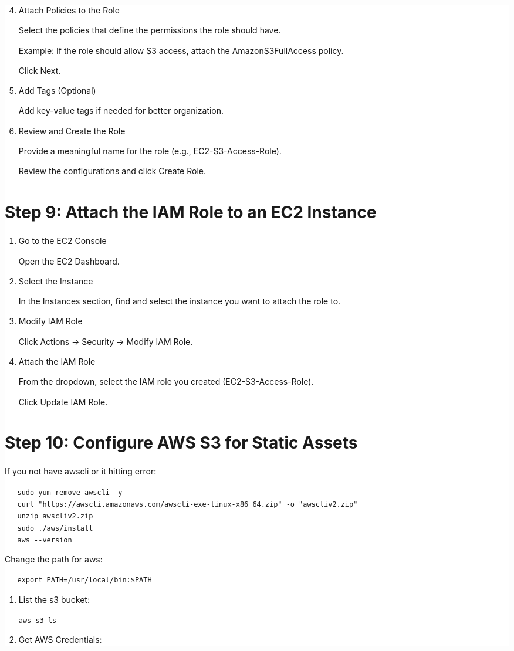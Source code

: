    4.	Attach Policies to the Role
     	
        Select the policies that define the permissions the role should have.
     	
        Example: If the role should allow S3 access, attach the AmazonS3FullAccess policy.
     	
        Click Next.
     	
   5.	Add Tags (Optional)
     	
        Add key-value tags if needed for better organization.
     	
   6.	Review and Create the Role
    
        Provide a meaningful name for the role (e.g., EC2-S3-Access-Role).
     	
        Review the configurations and click Create Role.

# Step 9: Attach the IAM Role to an EC2 Instance

     
   1.	Go to the EC2 Console
      
        Open the EC2 Dashboard.
     	
   2.	Select the Instance
      
        In the Instances section, find and select the instance you want to attach the role to.
   
   3.	Modify IAM Role
      
        Click Actions → Security → Modify IAM Role.
   
   4.	Attach the IAM Role
      
        From the dropdown, select the IAM role you created (EC2-S3-Access-Role).
       
        Click Update IAM Role.
   


# Step 10: Configure AWS S3 for Static Assets

If you not have awscli or it hitting error:

       sudo yum remove awscli -y
       curl "https://awscli.amazonaws.com/awscli-exe-linux-x86_64.zip" -o "awscliv2.zip"
       unzip awscliv2.zip
       sudo ./aws/install
       aws --version


Change the path for aws:

       export PATH=/usr/local/bin:$PATH


1. List the s3 bucket:

       aws s3 ls

 2. Get AWS Credentials:
    